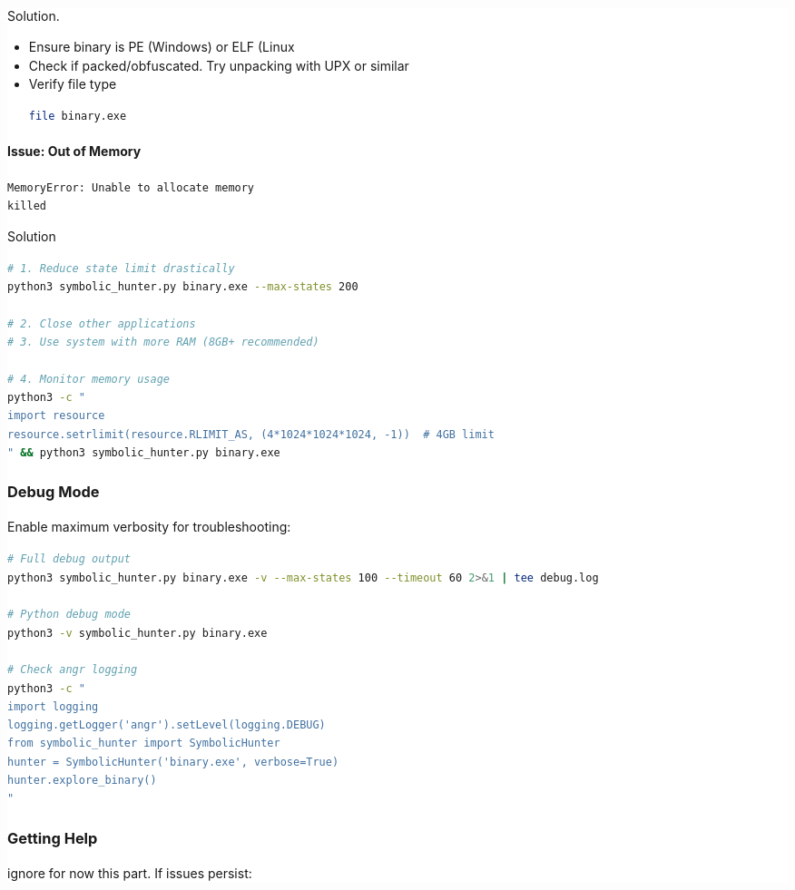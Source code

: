 Solution.
- Ensure binary is PE (Windows) or ELF (Linux
- Check if packed/obfuscated. Try unpacking with UPX or similar
- Verify file type
  ```bash
  file binary.exe
  ```

#### Issue: Out of Memory
```
MemoryError: Unable to allocate memory
killed
```

Solution
```bash
# 1. Reduce state limit drastically
python3 symbolic_hunter.py binary.exe --max-states 200

# 2. Close other applications
# 3. Use system with more RAM (8GB+ recommended)

# 4. Monitor memory usage
python3 -c "
import resource
resource.setrlimit(resource.RLIMIT_AS, (4*1024*1024*1024, -1))  # 4GB limit
" && python3 symbolic_hunter.py binary.exe
```

### Debug Mode

Enable maximum verbosity for troubleshooting:

```bash
# Full debug output
python3 symbolic_hunter.py binary.exe -v --max-states 100 --timeout 60 2>&1 | tee debug.log

# Python debug mode
python3 -v symbolic_hunter.py binary.exe

# Check angr logging
python3 -c "
import logging
logging.getLogger('angr').setLevel(logging.DEBUG)
from symbolic_hunter import SymbolicHunter
hunter = SymbolicHunter('binary.exe', verbose=True)
hunter.explore_binary()
"
```

### Getting Help

ignore for now this part.
If issues persist:
